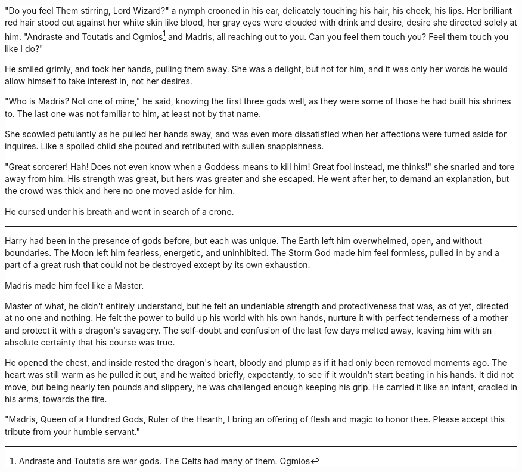 "Do you feel Them stirring, Lord Wizard?" a nymph crooned in his ear,
delicately touching his hair, his cheek, his lips. Her brilliant red
hair stood out against her white skin like blood, her gray eyes were
clouded with drink and desire, desire she directed solely at him.
"Andraste and Toutatis and Ogmios[^78-4] and Madris, all reaching out to you.
Can you feel them touch you? Feel them touch you like I do?"

He smiled grimly, and took her hands, pulling them away. She was a
delight, but not for him, and it was only her words he would allow
himself to take interest in, not her desires.

"Who is Madris? Not one of mine," he said, knowing the first three gods
well, as they were some of those he had built his shrines to. The last
one was not familiar to him, at least not by that name.

She scowled petulantly as he pulled her hands away, and was even more
dissatisfied when her affections were turned aside for inquires. Like a
spoiled child she pouted and retributed with sullen snappishness.

"Great sorcerer! Hah! Does not even know when a Goddess means to kill
him! Great fool instead, me thinks!" she snarled and tore away from him.
His strength was great, but hers was greater and she escaped. He went
after her, to demand an explanation, but the crowd was thick and here no
one moved aside for him.

He cursed under his breath and went in search of a crone.

---

Harry had been in the presence of gods before, but each was unique. The
Earth left him overwhelmed, open, and without boundaries. The Moon left
him fearless, energetic, and uninhibited. The Storm God made him feel
formless, pulled in by and a part of a great rush that could not be
destroyed except by its own exhaustion.

Madris made him feel like a Master.

Master of what, he didn't entirely understand, but he felt an undeniable
strength and protectiveness that was, as of yet, directed at no one and
nothing. He felt the power to build up his world with his own hands,
nurture it with perfect tenderness of a mother and protect it with a
dragon's savagery. The self-doubt and confusion of the last few days
melted away, leaving him with an absolute certainty that his course was
true.

He opened the chest, and inside rested the dragon's heart, bloody and
plump as if it had only been removed moments ago. The heart was still
warm as he pulled it out, and he waited briefly, expectantly, to see if
it wouldn't start beating in his hands. It did not move, but being
nearly ten pounds and slippery, he was challenged enough keeping his
grip. He carried it like an infant, cradled in his arms, towards the
fire.

"Madris, Queen of a Hundred Gods, Ruler of the Hearth, I bring an
offering of flesh and magic to honor thee. Please accept this tribute
from your humble servant."


[^78-1]: Mid-term exams, include final exams for single semester courses such as
[^78-2]: Madris is not in fact a real goddess. I created her simply because I
[^78-3]: The 'Chalice and the Blade' are rip offs from The Di Vinci Code
[^78-4]: Andraste and Toutatis are war gods. The Celts had many of them. Ogmios
[^78-5]: A Goodfellow, such as Robin Goodfellow a.k.a Puck as seen in